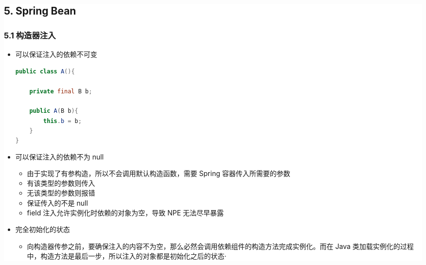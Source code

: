 ## 5. Spring Bean

### 5.1 构造器注入

* 可以保证注入的依赖不可变

    ```java
    public class A(){

        private final B b;

        public A(B b){
            this.b = b;
        }
    }
    ```

* 可以保证注入的依赖不为 null
  * 由于实现了有参构造，所以不会调用默认构造函数，需要 Spring 容器传入所需要的参数
  * 有该类型的参数则传入
  * 无该类型的参数则报错
  * 保证传入的不是 null
  * field 注入允许实例化时依赖的对象为空，导致 NPE 无法尽早暴露
* 完全初始化的状态
  * 向构造器传参之前，要确保注入的内容不为空，那么必然会调用依赖组件的构造方法完成实例化。而在 Java 类加载实例化的过程中，构造方法是最后一步，所以注入的对象都是初始化之后的状态·
